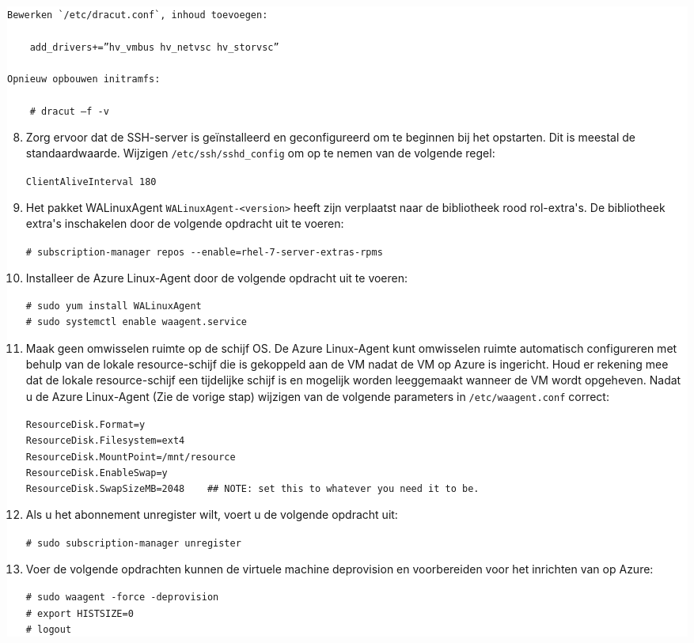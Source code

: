     Bewerken `/etc/dracut.conf`, inhoud toevoegen:

        add_drivers+=”hv_vmbus hv_netvsc hv_storvsc”

    Opnieuw opbouwen initramfs:

        # dracut –f -v

8.  Zorg ervoor dat de SSH-server is geïnstalleerd en geconfigureerd om te beginnen bij het opstarten. Dit is meestal de standaardwaarde. Wijzigen `/etc/ssh/sshd_config` om op te nemen van de volgende regel:

        ClientAliveInterval 180

9.  Het pakket WALinuxAgent `WALinuxAgent-<version>` heeft zijn verplaatst naar de bibliotheek rood rol-extra's. De bibliotheek extra's inschakelen door de volgende opdracht uit te voeren:

        # subscription-manager repos --enable=rhel-7-server-extras-rpms

10. Installeer de Azure Linux-Agent door de volgende opdracht uit te voeren:

        # sudo yum install WALinuxAgent
        # sudo systemctl enable waagent.service

11. Maak geen omwisselen ruimte op de schijf OS. De Azure Linux-Agent kunt omwisselen ruimte automatisch configureren met behulp van de lokale resource-schijf die is gekoppeld aan de VM nadat de VM op Azure is ingericht. Houd er rekening mee dat de lokale resource-schijf een tijdelijke schijf is en mogelijk worden leeggemaakt wanneer de VM wordt opgeheven. Nadat u de Azure Linux-Agent (Zie de vorige stap) wijzigen van de volgende parameters in `/etc/waagent.conf` correct:

        ResourceDisk.Format=y
        ResourceDisk.Filesystem=ext4
        ResourceDisk.MountPoint=/mnt/resource
        ResourceDisk.EnableSwap=y
        ResourceDisk.SwapSizeMB=2048    ## NOTE: set this to whatever you need it to be.

12. Als u het abonnement unregister wilt, voert u de volgende opdracht uit:

        # sudo subscription-manager unregister

13. Voer de volgende opdrachten kunnen de virtuele machine deprovision en voorbereiden voor het inrichten van op Azure:

        # sudo waagent -force -deprovision
        # export HISTSIZE=0
        # logout
